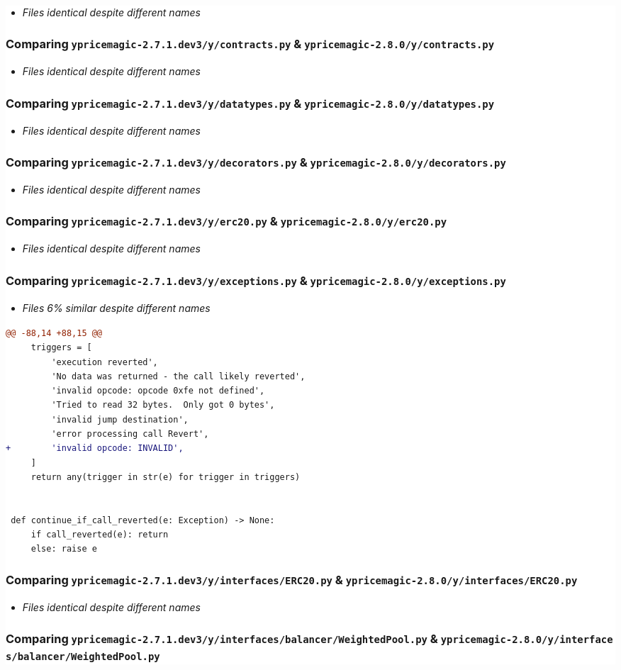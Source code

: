  * *Files identical despite different names*

### Comparing `ypricemagic-2.7.1.dev3/y/contracts.py` & `ypricemagic-2.8.0/y/contracts.py`

 * *Files identical despite different names*

### Comparing `ypricemagic-2.7.1.dev3/y/datatypes.py` & `ypricemagic-2.8.0/y/datatypes.py`

 * *Files identical despite different names*

### Comparing `ypricemagic-2.7.1.dev3/y/decorators.py` & `ypricemagic-2.8.0/y/decorators.py`

 * *Files identical despite different names*

### Comparing `ypricemagic-2.7.1.dev3/y/erc20.py` & `ypricemagic-2.8.0/y/erc20.py`

 * *Files identical despite different names*

### Comparing `ypricemagic-2.7.1.dev3/y/exceptions.py` & `ypricemagic-2.8.0/y/exceptions.py`

 * *Files 6% similar despite different names*

```diff
@@ -88,14 +88,15 @@
     triggers = [
         'execution reverted',
         'No data was returned - the call likely reverted',
         'invalid opcode: opcode 0xfe not defined',
         'Tried to read 32 bytes.  Only got 0 bytes',
         'invalid jump destination',
         'error processing call Revert',
+        'invalid opcode: INVALID',
     ]
     return any(trigger in str(e) for trigger in triggers)
 
 
 def continue_if_call_reverted(e: Exception) -> None:
     if call_reverted(e): return
     else: raise e
```

### Comparing `ypricemagic-2.7.1.dev3/y/interfaces/ERC20.py` & `ypricemagic-2.8.0/y/interfaces/ERC20.py`

 * *Files identical despite different names*

### Comparing `ypricemagic-2.7.1.dev3/y/interfaces/balancer/WeightedPool.py` & `ypricemagic-2.8.0/y/interfaces/balancer/WeightedPool.py`
